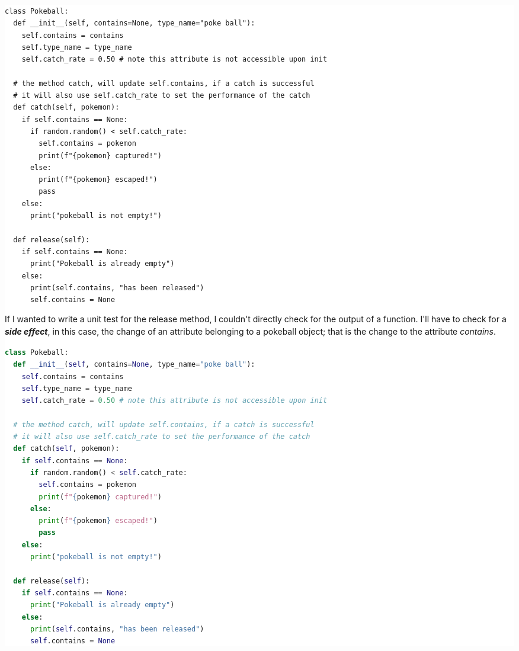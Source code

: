 ```
class Pokeball:
  def __init__(self, contains=None, type_name="poke ball"):
    self.contains = contains
    self.type_name = type_name
    self.catch_rate = 0.50 # note this attribute is not accessible upon init

  # the method catch, will update self.contains, if a catch is successful
  # it will also use self.catch_rate to set the performance of the catch
  def catch(self, pokemon):
    if self.contains == None:
      if random.random() < self.catch_rate:
        self.contains = pokemon
        print(f"{pokemon} captured!")
      else:
        print(f"{pokemon} escaped!")
        pass
    else:
      print("pokeball is not empty!")
      
  def release(self):
    if self.contains == None:
      print("Pokeball is already empty")
    else:
      print(self.contains, "has been released")
      self.contains = None
```

If I wanted to write a unit test for the release method, I couldn't directly check for the output of a function. I'll have to check for a **_side effect_**, in this case, the change of an attribute belonging to a pokeball object; that is the change to the attribute _contains_.




```python
class Pokeball:
  def __init__(self, contains=None, type_name="poke ball"):
    self.contains = contains
    self.type_name = type_name
    self.catch_rate = 0.50 # note this attribute is not accessible upon init

  # the method catch, will update self.contains, if a catch is successful
  # it will also use self.catch_rate to set the performance of the catch
  def catch(self, pokemon):
    if self.contains == None:
      if random.random() < self.catch_rate:
        self.contains = pokemon
        print(f"{pokemon} captured!")
      else:
        print(f"{pokemon} escaped!")
        pass
    else:
      print("pokeball is not empty!")
      
  def release(self):
    if self.contains == None:
      print("Pokeball is already empty")
    else:
      print(self.contains, "has been released")
      self.contains = None
```
